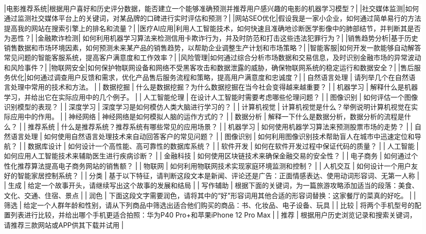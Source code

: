 |电影推荐系统|根据用户喜好和历史评分数据，能否建立一个能够准确预测并推荐用户感兴趣的电影的机器学习模型？|
|社交媒体监测|如何通过监测社交媒体平台上的关键词，对某品牌的口碑进行实时评估和预测？|
|网站SEO优化|假设我是一家小企业，如何通过简单易行的方法提高我的网站在搜索引擎上的排名和流量？|
|医疗AI应用|利用人工智能技术，如何快速且准确地诊断医学影像中的肺部结节，并判断其是否为恶性？|
|金融欺诈检测| 如何利用机器学习算法来检测信用卡欺诈行为，并及时防范和打击这些违法犯罪行为？|
|销售趋势分析|基于历史销售数据和市场环境因素，如何预测未来某产品的销售趋势，以帮助企业调整生产计划和市场策略？|
|智能客服|如何开发一款能够自动解答常见问题的智能客服系统，提高客户满意度和工作效率？|
|风险管理|如何通过综合分析市场数据和交易信息，及时识别金融市场的异常波动和风险事件？|
|物联网安全|如何保护物联网设备和网络不受黑客攻击和数据泄露的威胁，确保物联网系统的稳定运行和数据安全？|
|售后服务优化|如何通过调查用户反馈和需求，优化产品售后服务流程和策略，提高用户满意度和忠诚度？|
| 自然语言处理 | 请列举几个在自然语言处理中常用的技术和方法。             |
| 数据挖掘 | 什么是数据挖掘？为什么数据挖掘在当今社会变得越来越重要？ |
| 机器学习 | 解释什么是机器学习，并给出它在实际应用中的几个例子。     |
| 人工智能伦理 | 在设计人工智能时需要考虑哪些伦理问题？                   |
| 图像识别 | 如何评估一个图像识别模型的表现？                         |
| 深度学习 | 深度学习是如何模仿人类大脑进行学习的？                    |
| 计算机视觉 | 计算机视觉是什么？举例说明计算机视觉在实际应用中的作用。 |
| 神经网络 | 神经网络是如何模拟人脑的运作方式的？                      |
| 数据分析 | 解释一下什么是数据分析，数据分析的流程是什么？           |
| 推荐系统 | 什么是推荐系统？推荐系统有哪些常见的应用场景？           |
| 机器学习                                               | 如何使用机器学习算法来预测股票市场的走势？                                                                             |
| 自然语言处理                                           | 如何使用自然语言处理技术来自动回答客户的常见问题？                                                                     |
| 图像识别                                               | 如何利用图像识别技术帮助盲人在城市中迅速定位和导航？                                                                  |
| 数据库设计                                             | 如何设计一个高性能、高可靠性的数据库系统？                                                                            |
| 软件开发                                               | 如何在软件开发过程中保证代码的质量？                                                                                  |
| 人工智能                                               | 如何应用人工智能技术来辅助医生进行疾病诊断？                                                                           |
| 金融科技                                               | 如何使用区块链技术来确保金融交易的安全性？                                                                             |
| 电子商务                                               | 如何通过个性化推荐算法提高电子商务网站的销售额？                                                                       |
| 物联网                                                 | 如何利用物联网技术实现家庭环境监测和控制？                                                                             |
| 人机交互                                               | 如何设计一个用户友好的智能家居控制系统？                                                                              |
| 分类 | 基于以下特征，请判断这段文本是新闻、评论还是广告：正面情感表达、使用动词形容词、无第一人称 |
| 生成 | 给定一个故事开头，请继续写出这个故事的发展和结局 |
| 写作辅助 | 根据下面的关键词，为一篇旅游攻略添加适当的段落：美食、文化、交通、住宿、景点 |
| 润色 | 下面这段文字需要润色，请将其中的“好”形容词用其他合适的形容词替换：这家餐厅的菜真的好吃。 |
| 筛选 | 给定一个人群年龄和性别，请从下列商品中筛选出适合他们购买的商品：书、化妆品、电子设备、玩具 |
| 比较 | 将两个手机型号的配置列表进行比较，并给出哪个手机更适合拍照：华为P40 Pro+和苹果iPhone 12 Pro Max |
| 推荐 | 根据用户历史浏览记录和搜索关键词，请推荐三款网站或APP供其下载并试用 |